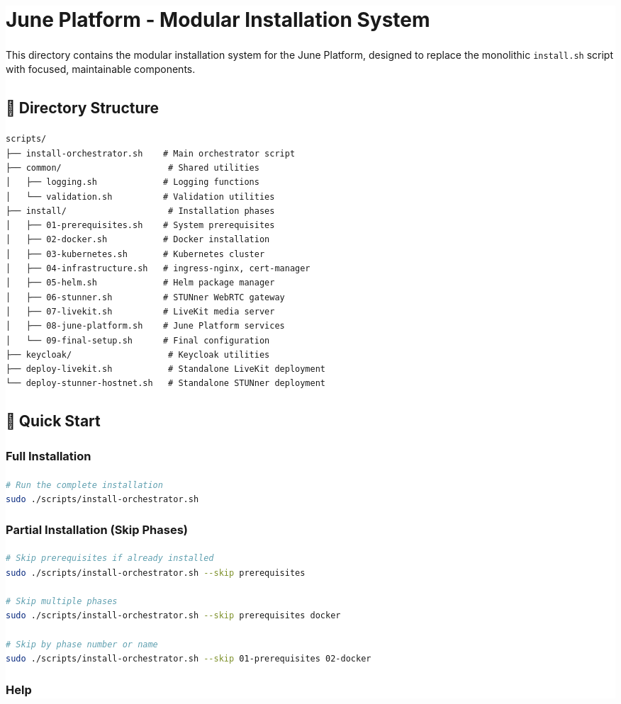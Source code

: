 # June Platform - Modular Installation System

This directory contains the modular installation system for the June Platform, designed to replace the monolithic `install.sh` script with focused, maintainable components.

## 📁 Directory Structure

```
scripts/
├── install-orchestrator.sh    # Main orchestrator script
├── common/                     # Shared utilities
│   ├── logging.sh             # Logging functions
│   └── validation.sh          # Validation utilities
├── install/                    # Installation phases
│   ├── 01-prerequisites.sh    # System prerequisites
│   ├── 02-docker.sh           # Docker installation
│   ├── 03-kubernetes.sh       # Kubernetes cluster
│   ├── 04-infrastructure.sh   # ingress-nginx, cert-manager
│   ├── 05-helm.sh             # Helm package manager
│   ├── 06-stunner.sh          # STUNner WebRTC gateway
│   ├── 07-livekit.sh          # LiveKit media server
│   ├── 08-june-platform.sh    # June Platform services
│   └── 09-final-setup.sh      # Final configuration
├── keycloak/                   # Keycloak utilities
├── deploy-livekit.sh           # Standalone LiveKit deployment
└── deploy-stunner-hostnet.sh   # Standalone STUNner deployment
```

## 🚀 Quick Start

### Full Installation

```bash
# Run the complete installation
sudo ./scripts/install-orchestrator.sh
```

### Partial Installation (Skip Phases)

```bash
# Skip prerequisites if already installed
sudo ./scripts/install-orchestrator.sh --skip prerequisites

# Skip multiple phases
sudo ./scripts/install-orchestrator.sh --skip prerequisites docker

# Skip by phase number or name
sudo ./scripts/install-orchestrator.sh --skip 01-prerequisites 02-docker
```

### Help
